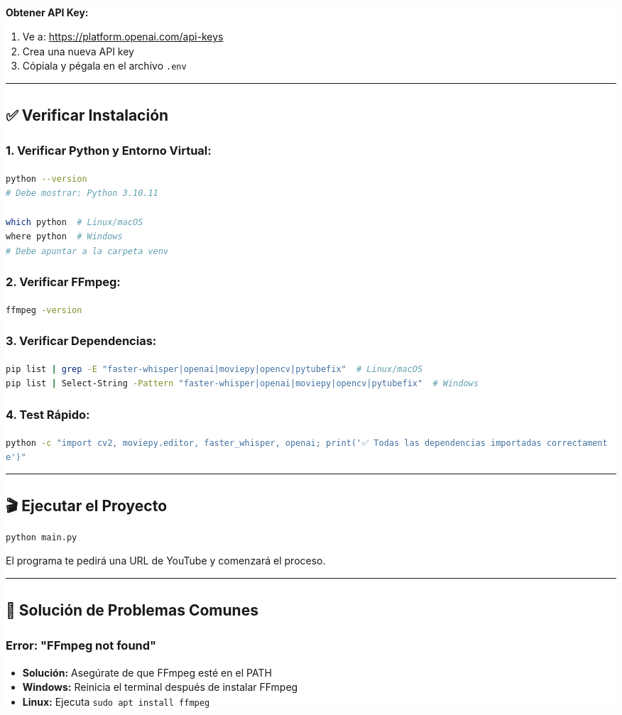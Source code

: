 **Obtener API Key:**
1. Ve a: https://platform.openai.com/api-keys
2. Crea una nueva API key
3. Cópiala y pégala en el archivo `.env`

---

## ✅ **Verificar Instalación**

### **1. Verificar Python y Entorno Virtual:**
```bash
python --version
# Debe mostrar: Python 3.10.11

which python  # Linux/macOS
where python  # Windows
# Debe apuntar a la carpeta venv
```

### **2. Verificar FFmpeg:**
```bash
ffmpeg -version
```

### **3. Verificar Dependencias:**
```bash
pip list | grep -E "faster-whisper|openai|moviepy|opencv|pytubefix"  # Linux/macOS
pip list | Select-String -Pattern "faster-whisper|openai|moviepy|opencv|pytubefix"  # Windows
```

### **4. Test Rápido:**
```bash
python -c "import cv2, moviepy.editor, faster_whisper, openai; print('✅ Todas las dependencias importadas correctamente')"
```

---

## 🎬 **Ejecutar el Proyecto**

```bash
python main.py
```

El programa te pedirá una URL de YouTube y comenzará el proceso.

---

## 🐛 **Solución de Problemas Comunes**

### **Error: "FFmpeg not found"**
- **Solución:** Asegúrate de que FFmpeg esté en el PATH
- **Windows:** Reinicia el terminal después de instalar FFmpeg
- **Linux:** Ejecuta `sudo apt install ffmpeg`
